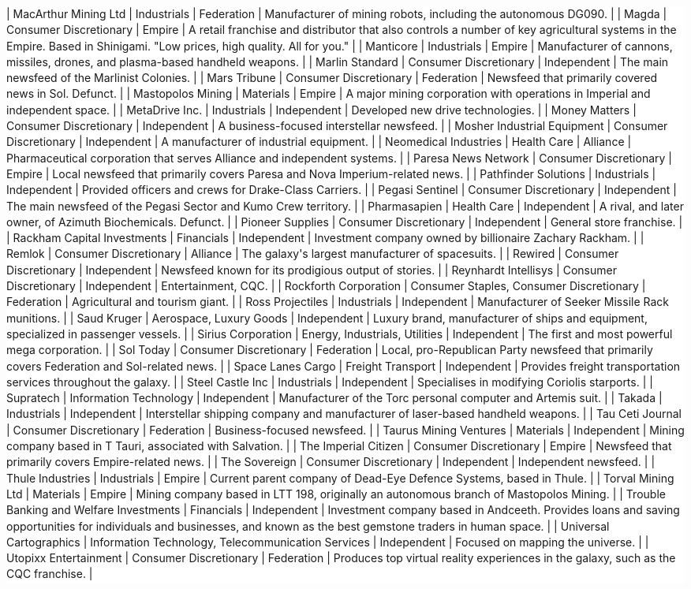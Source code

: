 | MacArthur Mining Ltd | Industrials | Federation | Manufacturer of mining robots, including the autonomous DG090. |
| Magda | Consumer Discretionary | Empire | A retail franchise and distributor that also controls a number of key agricultural systems in the Empire. Based in Shinigami. "Low prices, high quality. All for you." |
| Manticore | Industrials | Empire | Manufacturer of cannons, missiles, drones, and plasma-based handheld weapons. |
| Marlin Standard | Consumer Discretionary | Independent | The main newsfeed of the Marlinist Colonies. |
| Mars Tribune | Consumer Discretionary | Federation | Newsfeed that primarily covered news in Sol. Defunct. |
| Mastopolos Mining | Materials | Empire | A major mining corporation with operations in Imperial and independent space. |
| MetaDrive Inc. | Industrials | Independent | Developed new drive technologies. |
| Money Matters | Consumer Discretionary | Independent | A business-focused interstellar newsfeed. |
| Mosher Industrial Equipment | Consumer Discretionary | Independent | A manufacturer of industrial equipment. |
| Neomedical Industries | Health Care | Alliance | Pharmaceutical corporation that serves Alliance and independent systems. |
| Paresa News Network | Consumer Discretionary | Empire | Local newsfeed that primarily covers Paresa and Nova Imperium-related news. |
| Pathfinder Solutions | Industrials | Independent | Provided officers and crews for Drake-Class Carriers. |
| Pegasi Sentinel | Consumer Discretionary | Independent | The main newsfeed of the Pegasi Sector and Kumo Crew territory. |
| Pharmasapien | Health Care | Independent | A rival, and later owner, of Azimuth Biochemicals. Defunct. |
| Pioneer Supplies | Consumer Discretionary | Independent | General store franchise. |
| Rackham Capital Investments | Financials | Independent | Investment company owned by billionaire Zachary Rackham. |
| Remlok | Consumer Discretionary | Alliance | The galaxy's largest manufacturer of spacesuits. |
| Rewired | Consumer Discretionary | Independent | Newsfeed known for its prodigious output of stories. |
| Reynhardt Intellisys | Consumer Discretionary | Independent | Entertainment, CQC. |
| Rockforth Corporation | Consumer Staples, Consumer Discretionary | Federation | Agricultural and tourism giant. |
| Ross Projectiles | Industrials | Independent | Manufacturer of Seeker Missile Rack munitions. |
| Saud Kruger | Aerospace, Luxury Goods | Independent | Luxury brand, manufacturer of ships and equipment, specialized in passenger vessels. |
| Sirius Corporation | Energy, Industrials, Utilities | Independent | The first and most powerful mega corporation. |
| Sol Today | Consumer Discretionary | Federation | Local, pro-Republican Party newsfeed that primarily covers Federation and Sol-related news. |
| Space Lanes Cargo | Freight Transport | Independent | Provides freight transportation services throughout the galaxy. |
| Steel Castle Inc | Industrials | Independent | Specialises in modifying Coriolis starports. |
| Supratech | Information Technology | Independent | Manufacturer of the Torc personal computer and Artemis suit. |
| Takada | Industrials | Independent | Interstellar shipping company and manufacturer of laser-based handheld weapons. |
| Tau Ceti Journal | Consumer Discretionary | Federation | Business-focused newsfeed. |
| Taurus Mining Ventures | Materials | Independent | Mining company based in T Tauri, associated with Salvation. |
| The Imperial Citizen | Consumer Discretionary | Empire | Newsfeed that primarily covers Empire-related news. |
| The Sovereign | Consumer Discretionary | Independent | Independent newsfeed. |
| Thule Industries | Industrials | Empire | Current parent company of Dead-Eye Defence Systems, based in Thule. |
| Torval Mining Ltd | Materials | Empire | Mining company based in LTT 198, originally an autonomous branch of Mastopolos Mining. |
| Trouble Banking and Welfare Investments | Financials | Independent | Investment company based in Andceeth. Provides loans and saving opportunities for individuals and businesses, and known as the best gemstone traders in human space. |
| Universal Cartographics | Information Technology, Telecommunication Services | Independent | Focused on mapping the universe. |
| Utopixx Entertainment | Consumer Discretionary | Federation | Produces top virtual reality experiences in the galaxy, such as the CQC franchise. |